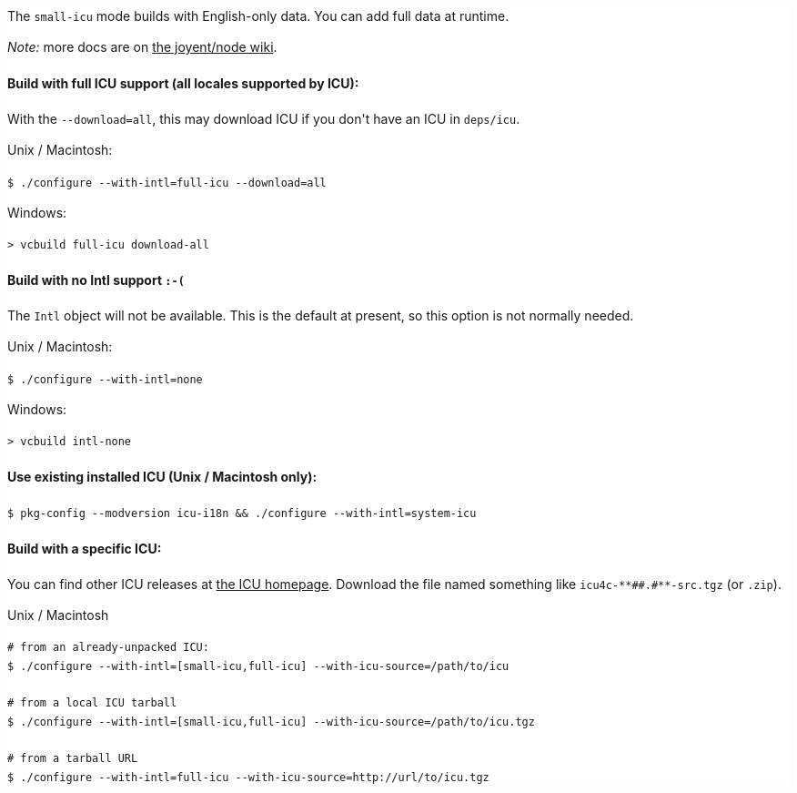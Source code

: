 The `small-icu` mode builds with English-only data. You can add full
data at runtime.

*Note:* more docs are on
[the joyent/node wiki](https://github.com/joyent/node/wiki/Intl).

#### Build with full ICU support (all locales supported by ICU):

With the `--download=all`, this may download ICU if you don't have an
ICU in `deps/icu`.

Unix / Macintosh:

```text
$ ./configure --with-intl=full-icu --download=all
```

Windows:

```text
> vcbuild full-icu download-all
```

#### Build with no Intl support `:-(`

The `Intl` object will not be available. This is the default at
present, so this option is not normally needed.

Unix / Macintosh:

```text
$ ./configure --with-intl=none
```

Windows:

```text
> vcbuild intl-none
```

#### Use existing installed ICU (Unix / Macintosh only):

```text
$ pkg-config --modversion icu-i18n && ./configure --with-intl=system-icu
```

#### Build with a specific ICU:

You can find other ICU releases at
[the ICU homepage](http://icu-project.org/download).
Download the file named something like `icu4c-**##.#**-src.tgz` (or
`.zip`).

Unix / Macintosh

```text
# from an already-unpacked ICU:
$ ./configure --with-intl=[small-icu,full-icu] --with-icu-source=/path/to/icu

# from a local ICU tarball
$ ./configure --with-intl=[small-icu,full-icu] --with-icu-source=/path/to/icu.tgz

# from a tarball URL
$ ./configure --with-intl=full-icu --with-icu-source=http://url/to/icu.tgz
```
